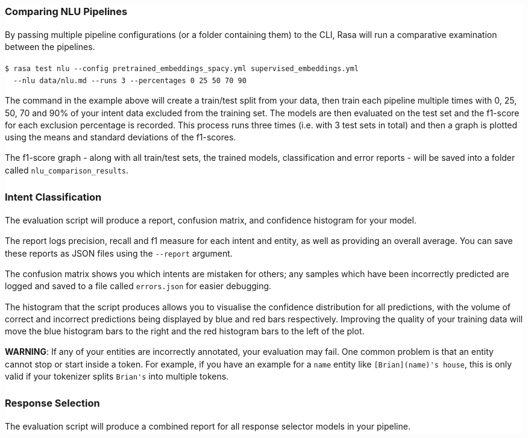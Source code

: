 ### Comparing NLU Pipelines

By passing multiple pipeline configurations (or a folder containing them) to the CLI, Rasa will run
a comparative examination between the pipelines.

```
$ rasa test nlu --config pretrained_embeddings_spacy.yml supervised_embeddings.yml
  --nlu data/nlu.md --runs 3 --percentages 0 25 50 70 90
```

The command in the example above will create a train/test split from your data,
then train each pipeline multiple times with 0, 25, 50, 70 and 90% of your intent data excluded from the training set.
The models are then evaluated on the test set and the f1-score for each exclusion percentage is recorded. This process
runs three times (i.e. with 3 test sets in total) and then a graph is plotted using the means and standard deviations of
the f1-scores.

The f1-score graph - along with all train/test sets, the trained models, classification and error reports - will be saved into a folder
called `nlu_comparison_results`.

### Intent Classification

The evaluation script will produce a report, confusion matrix,
and confidence histogram for your model.

The report logs precision, recall and f1 measure for
each intent and entity, as well as providing an overall average.
You can save these reports as JSON files using the `--report` argument.

The confusion matrix shows you which
intents are mistaken for others; any samples which have been
incorrectly predicted are logged and saved to a file
called `errors.json` for easier debugging.

The histogram that the script produces allows you to visualise the
confidence distribution for all predictions,
with the volume of correct and incorrect predictions being displayed by
blue and red bars respectively.
Improving the quality of your training data will move the blue
histogram bars to the right and the red histogram bars
to the left of the plot.

**WARNING**: If any of your entities are incorrectly annotated, your evaluation may fail. One common problem
is that an entity cannot stop or start inside a token.
For example, if you have an example for a `name` entity
like `[Brian](name)'s house`, this is only valid if your tokenizer splits `Brian's` into
multiple tokens.

### Response Selection

The evaluation script will produce a combined report for all response selector models in your pipeline.
